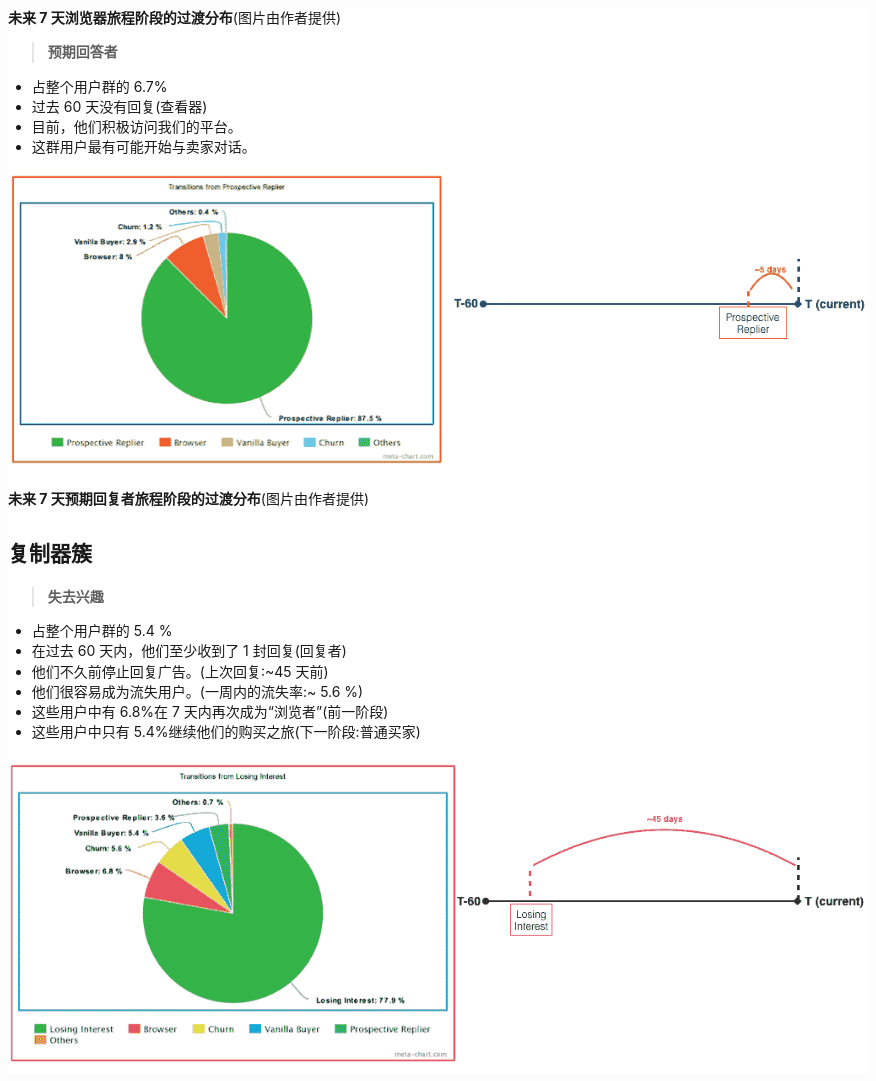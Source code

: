 **未来 7 天浏览器旅程阶段的过渡分布**(图片由作者提供)

> **预期回答者**

*   占整个用户群的 6.7%
*   过去 60 天没有回复(查看器)
*   目前，他们积极访问我们的平台。
*   这群用户最有可能开始与卖家对话。

![](img/f83b94f6ea1df58f54f646d64e0f8d5f.png)

**未来 7 天预期回复者旅程阶段的过渡分布**(图片由作者提供)

## 复制器簇

> **失去兴趣**

*   占整个用户群的 5.4 %
*   在过去 60 天内，他们至少收到了 1 封回复(回复者)
*   他们不久前停止回复广告。(上次回复:~45 天前)
*   他们很容易成为流失用户。(一周内的流失率:~ 5.6 %)
*   这些用户中有 6.8%在 7 天内再次成为“浏览者”(前一阶段)
*   这些用户中只有 5.4%继续他们的购买之旅(下一阶段:普通买家)

![](img/d1acbad23be1e544741c97b06e3b7fbe.png)
